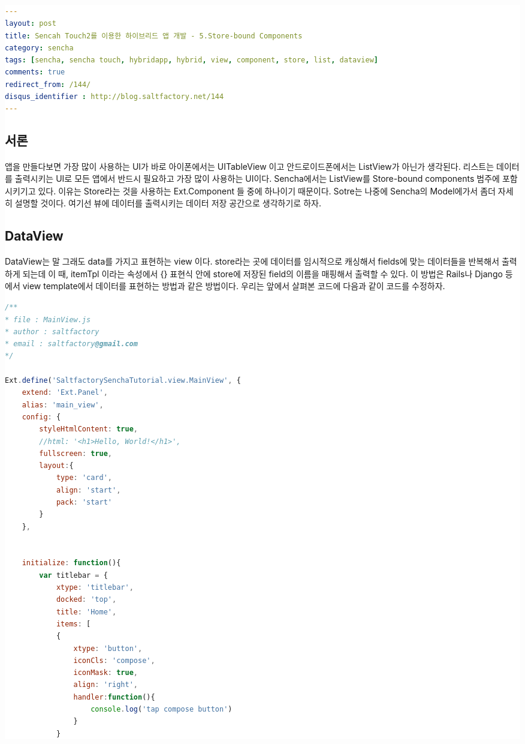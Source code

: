 ```yaml
---
layout: post
title: Sencah Touch2를 이용한 하이브리드 앱 개발 - 5.Store-bound Components
category: sencha
tags: [sencha, sencha touch, hybridapp, hybrid, view, component, store, list, dataview]
comments: true
redirect_from: /144/
disqus_identifier : http://blog.saltfactory.net/144
---
```


## 서론

앱을 만들다보면 가장 많이 사용하는 UI가 바로 아이폰에서는 UITableView 이고 안드로이드폰에서는 ListView가 아닌가  생각된다. 리스트는 데이터를 출력시키는 UI로 모든 앱에서 반드시 필요하고 가장 많이 사용하는 UI이다. Sencha에서는 ListView를 Store-bound components 범주에 포함시키기고 있다. 이유는  Store라는 것을 사용하는 Ext.Component 들 중에 하나이기 때문이다. Sotre는 나중에 Sencha의 Model에가서 좀더 자세히 설명할 것이다. 여기선 뷰에 데이터를 출력시키는 데이터 저장 공간으로 생각하기로 하자.



## DataView

DataView는 말 그래도 data를 가지고 표현하는 view 이다. store라는 곳에 데이터를 임시적으로 캐싱해서 fields에 맞는 데이터들을 반복해서 출력하게 되는데 이 때, itemTpl 이라는 속성에서 {} 표현식 안에 store에 저장된 field의 이름을 매핑해서 출력할 수 있다. 이 방법은 Rails나 Django 등에서 view template에서 데이터를 표현하는 방법과 같은 방법이다.
우리는 앞에서 살펴본 코드에 다음과 같이 코드를 수정하자.

```javascript
/**
* file : MainView.js
* author : saltfactory
* email : saltfactory@gmail.com
*/

Ext.define('SaltfactorySenchaTutorial.view.MainView', {
	extend: 'Ext.Panel',
	alias: 'main_view',
	config: {
	    styleHtmlContent: true,
		//html: '<h1>Hello, World!</h1>',
		fullscreen: true,
		layout:{
			type: 'card',
			align: 'start',
			pack: 'start'
		}
	},


	initialize: function(){
		var titlebar = {
			xtype: 'titlebar',
			docked: 'top',
			title: 'Home',
			items: [
			{
				xtype: 'button',
				iconCls: 'compose',
				iconMask: true,
				align: 'right',
				handler:function(){
					console.log('tap compose button')
				}
			}
```